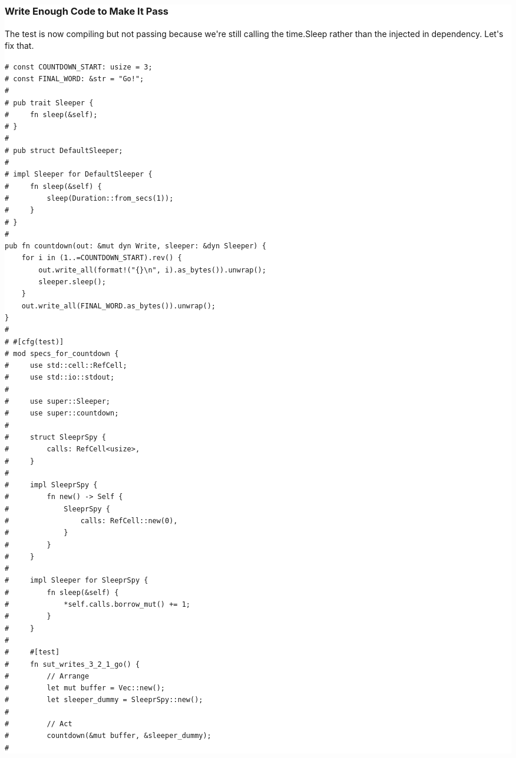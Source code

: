 ### Write Enough Code to Make It Pass

The test is now compiling but not passing because we're still calling the time.Sleep rather than the injected in dependency. Let's fix that.

```rust,ignore
# const COUNTDOWN_START: usize = 3;
# const FINAL_WORD: &str = "Go!";
#
# pub trait Sleeper {
#     fn sleep(&self);
# }
#
# pub struct DefaultSleeper;
#
# impl Sleeper for DefaultSleeper {
#     fn sleep(&self) {
#         sleep(Duration::from_secs(1));
#     }
# }
#
pub fn countdown(out: &mut dyn Write, sleeper: &dyn Sleeper) {
    for i in (1..=COUNTDOWN_START).rev() {
        out.write_all(format!("{}\n", i).as_bytes()).unwrap();
        sleeper.sleep();
    }
    out.write_all(FINAL_WORD.as_bytes()).unwrap();
}
#
# #[cfg(test)]
# mod specs_for_countdown {
#     use std::cell::RefCell;
#     use std::io::stdout;
#
#     use super::Sleeper;
#     use super::countdown;
#
#     struct SleeprSpy {
#         calls: RefCell<usize>,
#     }
#
#     impl SleeprSpy {
#         fn new() -> Self {
#             SleeprSpy {
#                 calls: RefCell::new(0),
#             }
#         }
#     }
#
#     impl Sleeper for SleeprSpy {
#         fn sleep(&self) {
#             *self.calls.borrow_mut() += 1;
#         }
#     }
#
#     #[test]
#     fn sut_writes_3_2_1_go() {
#         // Arrange
#         let mut buffer = Vec::new();
#         let sleeper_dummy = SleeprSpy::new();
#
#         // Act
#         countdown(&mut buffer, &sleeper_dummy);
#
```